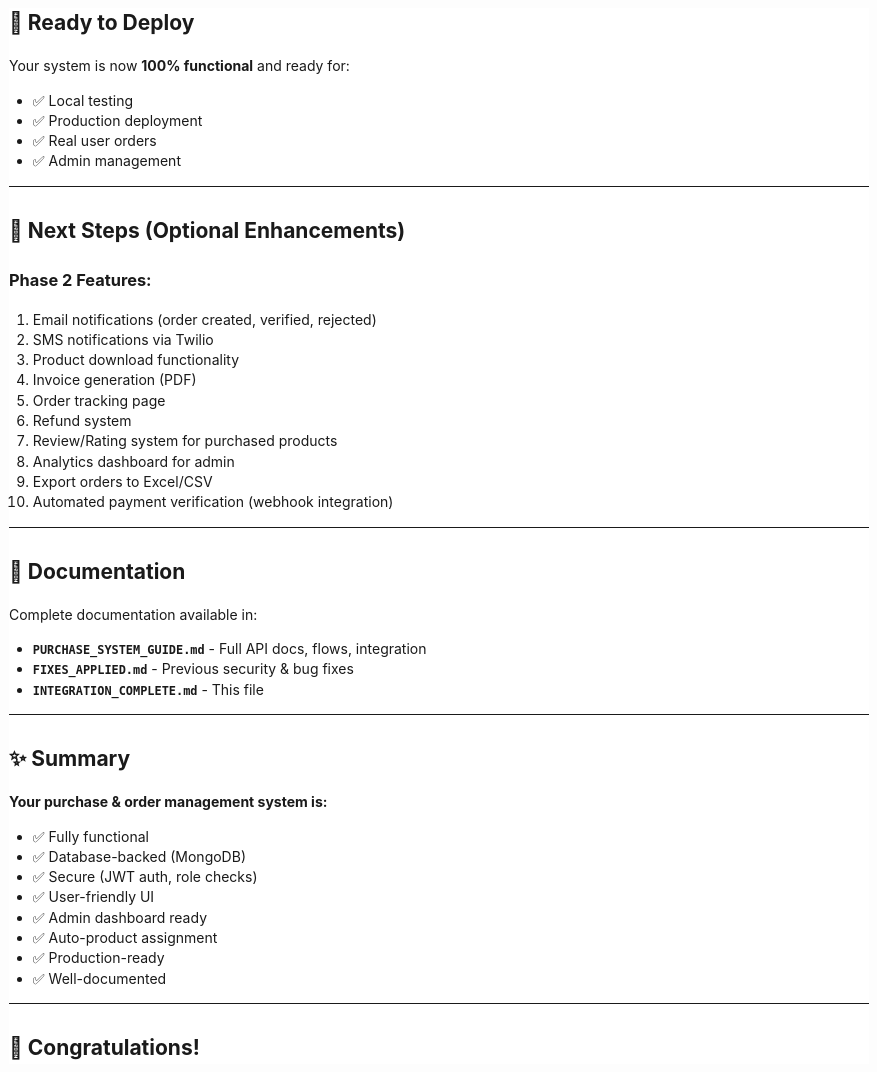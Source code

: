 
## 🚀 Ready to Deploy

Your system is now **100% functional** and ready for:
- ✅ Local testing
- ✅ Production deployment
- ✅ Real user orders
- ✅ Admin management

---

## 📝 Next Steps (Optional Enhancements)

### **Phase 2 Features:**
1. Email notifications (order created, verified, rejected)
2. SMS notifications via Twilio
3. Product download functionality
4. Invoice generation (PDF)
5. Order tracking page
6. Refund system
7. Review/Rating system for purchased products
8. Analytics dashboard for admin
9. Export orders to Excel/CSV
10. Automated payment verification (webhook integration)

---

## 📖 Documentation

Complete documentation available in:
- **`PURCHASE_SYSTEM_GUIDE.md`** - Full API docs, flows, integration
- **`FIXES_APPLIED.md`** - Previous security & bug fixes
- **`INTEGRATION_COMPLETE.md`** - This file

---

## ✨ Summary

**Your purchase & order management system is:**
- ✅ Fully functional
- ✅ Database-backed (MongoDB)
- ✅ Secure (JWT auth, role checks)
- ✅ User-friendly UI
- ✅ Admin dashboard ready
- ✅ Auto-product assignment
- ✅ Production-ready
- ✅ Well-documented

---

## 🎊 Congratulations!
